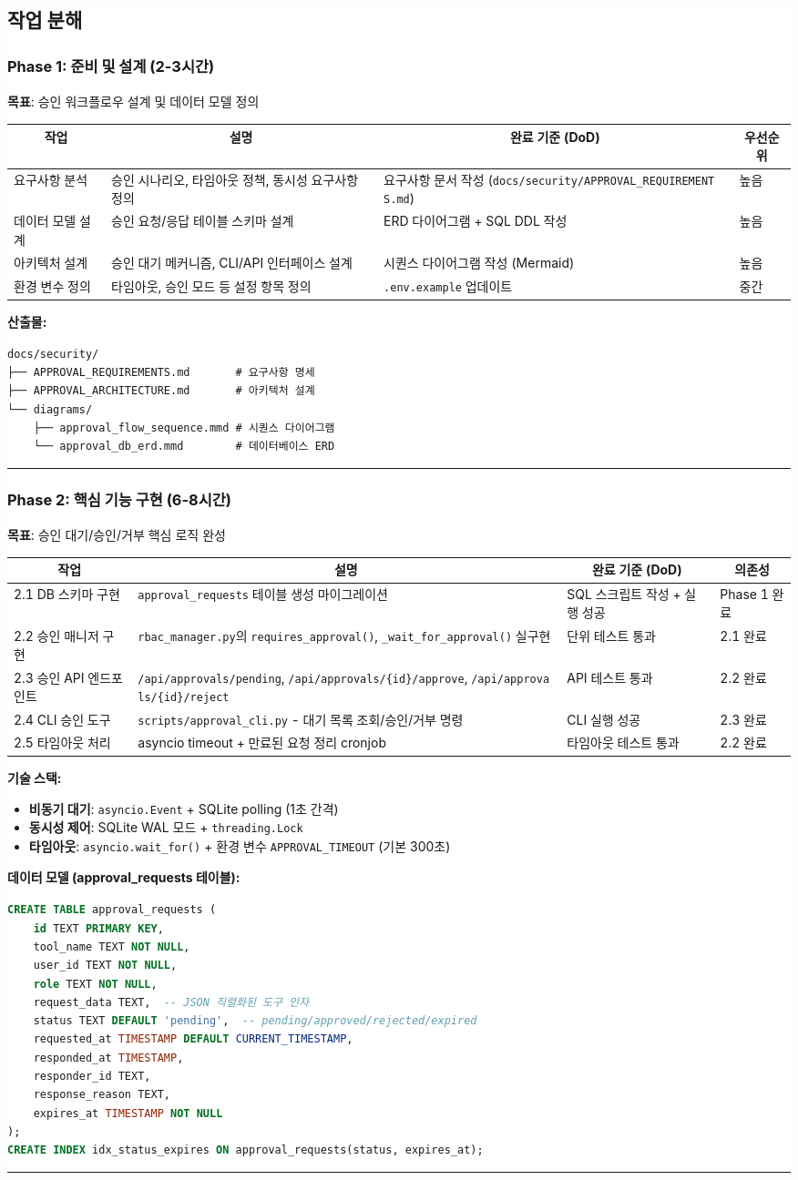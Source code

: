 
## 작업 분해

### Phase 1: 준비 및 설계 (2-3시간)
**목표**: 승인 워크플로우 설계 및 데이터 모델 정의

| 작업 | 설명 | 완료 기준 (DoD) | 우선순위 |
|------|------|-----------------|----------|
| 요구사항 분석 | 승인 시나리오, 타임아웃 정책, 동시성 요구사항 정의 | 요구사항 문서 작성 (`docs/security/APPROVAL_REQUIREMENTS.md`) | 높음 |
| 데이터 모델 설계 | 승인 요청/응답 테이블 스키마 설계 | ERD 다이어그램 + SQL DDL 작성 | 높음 |
| 아키텍처 설계 | 승인 대기 메커니즘, CLI/API 인터페이스 설계 | 시퀀스 다이어그램 작성 (Mermaid) | 높음 |
| 환경 변수 정의 | 타임아웃, 승인 모드 등 설정 항목 정의 | `.env.example` 업데이트 | 중간 |

**산출물:**
```
docs/security/
├── APPROVAL_REQUIREMENTS.md       # 요구사항 명세
├── APPROVAL_ARCHITECTURE.md       # 아키텍처 설계
└── diagrams/
    ├── approval_flow_sequence.mmd # 시퀀스 다이어그램
    └── approval_db_erd.mmd        # 데이터베이스 ERD
```

---

### Phase 2: 핵심 기능 구현 (6-8시간)
**목표**: 승인 대기/승인/거부 핵심 로직 완성

| 작업 | 설명 | 완료 기준 (DoD) | 의존성 |
|------|------|-----------------|--------|
| 2.1 DB 스키마 구현 | `approval_requests` 테이블 생성 마이그레이션 | SQL 스크립트 작성 + 실행 성공 | Phase 1 완료 |
| 2.2 승인 매니저 구현 | `rbac_manager.py`의 `requires_approval()`, `_wait_for_approval()` 실구현 | 단위 테스트 통과 | 2.1 완료 |
| 2.3 승인 API 엔드포인트 | `/api/approvals/pending`, `/api/approvals/{id}/approve`, `/api/approvals/{id}/reject` | API 테스트 통과 | 2.2 완료 |
| 2.4 CLI 승인 도구 | `scripts/approval_cli.py` - 대기 목록 조회/승인/거부 명령 | CLI 실행 성공 | 2.3 완료 |
| 2.5 타임아웃 처리 | asyncio timeout + 만료된 요청 정리 cronjob | 타임아웃 테스트 통과 | 2.2 완료 |

**기술 스택:**
- **비동기 대기**: `asyncio.Event` + SQLite polling (1초 간격)
- **동시성 제어**: SQLite WAL 모드 + `threading.Lock`
- **타임아웃**: `asyncio.wait_for()` + 환경 변수 `APPROVAL_TIMEOUT` (기본 300초)

**데이터 모델 (approval_requests 테이블):**
```sql
CREATE TABLE approval_requests (
    id TEXT PRIMARY KEY,
    tool_name TEXT NOT NULL,
    user_id TEXT NOT NULL,
    role TEXT NOT NULL,
    request_data TEXT,  -- JSON 직렬화된 도구 인자
    status TEXT DEFAULT 'pending',  -- pending/approved/rejected/expired
    requested_at TIMESTAMP DEFAULT CURRENT_TIMESTAMP,
    responded_at TIMESTAMP,
    responder_id TEXT,
    response_reason TEXT,
    expires_at TIMESTAMP NOT NULL
);
CREATE INDEX idx_status_expires ON approval_requests(status, expires_at);
```

---
